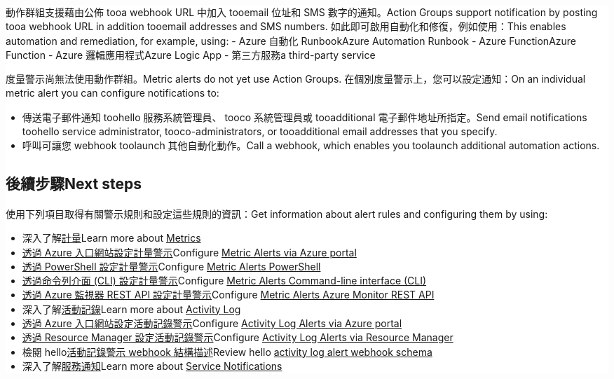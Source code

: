 <span data-ttu-id="163a1-160">動作群組支援藉由公佈 tooa webhook URL 中加入 tooemail 位址和 SMS 數字的通知。</span><span class="sxs-lookup"><span data-stu-id="163a1-160">Action Groups support notification by posting tooa webhook URL in addition tooemail addresses and SMS numbers.</span></span> <span data-ttu-id="163a1-161">如此即可啟用自動化和修復，例如使用：</span><span class="sxs-lookup"><span data-stu-id="163a1-161">This enables automation and remediation, for example, using:</span></span>
    - <span data-ttu-id="163a1-162">Azure 自動化 Runbook</span><span class="sxs-lookup"><span data-stu-id="163a1-162">Azure Automation Runbook</span></span>
    - <span data-ttu-id="163a1-163">Azure Function</span><span class="sxs-lookup"><span data-stu-id="163a1-163">Azure Function</span></span>
    - <span data-ttu-id="163a1-164">Azure 邏輯應用程式</span><span class="sxs-lookup"><span data-stu-id="163a1-164">Azure Logic App</span></span>
    - <span data-ttu-id="163a1-165">第三方服務</span><span class="sxs-lookup"><span data-stu-id="163a1-165">a third-party service</span></span>

<span data-ttu-id="163a1-166">度量警示尚無法使用動作群組。</span><span class="sxs-lookup"><span data-stu-id="163a1-166">Metric alerts do not yet use Action Groups.</span></span> <span data-ttu-id="163a1-167">在個別度量警示上，您可以設定通知：</span><span class="sxs-lookup"><span data-stu-id="163a1-167">On an individual metric alert you can configure notifications to:</span></span>
* <span data-ttu-id="163a1-168">傳送電子郵件通知 toohello 服務系統管理員、 tooco 系統管理員或 tooadditional 電子郵件地址所指定。</span><span class="sxs-lookup"><span data-stu-id="163a1-168">Send email notifications toohello service administrator, tooco-administrators, or tooadditional email addresses that you specify.</span></span>
* <span data-ttu-id="163a1-169">呼叫可讓您 webhook toolaunch 其他自動化動作。</span><span class="sxs-lookup"><span data-stu-id="163a1-169">Call a webhook, which enables you toolaunch additional automation actions.</span></span>

## <a name="next-steps"></a><span data-ttu-id="163a1-170">後續步驟</span><span class="sxs-lookup"><span data-stu-id="163a1-170">Next steps</span></span>
<span data-ttu-id="163a1-171">使用下列項目取得有關警示規則和設定這些規則的資訊：</span><span class="sxs-lookup"><span data-stu-id="163a1-171">Get information about alert rules and configuring them by using:</span></span>

* <span data-ttu-id="163a1-172">深入了解[計量](monitoring-overview-metrics.md)</span><span class="sxs-lookup"><span data-stu-id="163a1-172">Learn more about [Metrics](monitoring-overview-metrics.md)</span></span>
* <span data-ttu-id="163a1-173">[透過 Azure 入口網站設定計量警示](insights-alerts-portal.md)</span><span class="sxs-lookup"><span data-stu-id="163a1-173">Configure [Metric Alerts via Azure portal](insights-alerts-portal.md)</span></span>
* <span data-ttu-id="163a1-174">[透過 PowerShell 設定計量警示](insights-alerts-powershell.md)</span><span class="sxs-lookup"><span data-stu-id="163a1-174">Configure [Metric Alerts PowerShell](insights-alerts-powershell.md)</span></span>
* <span data-ttu-id="163a1-175">[透過命令列介面 (CLI) 設定計量警示](insights-alerts-command-line-interface.md)</span><span class="sxs-lookup"><span data-stu-id="163a1-175">Configure [Metric Alerts Command-line interface (CLI)](insights-alerts-command-line-interface.md)</span></span>
* <span data-ttu-id="163a1-176">[透過 Azure 監視器 REST API 設定計量警示](https://msdn.microsoft.com/library/azure/dn931945.aspx)</span><span class="sxs-lookup"><span data-stu-id="163a1-176">Configure [Metric Alerts Azure Monitor REST API](https://msdn.microsoft.com/library/azure/dn931945.aspx)</span></span>
* <span data-ttu-id="163a1-177">深入了解[活動記錄](monitoring-overview-activity-logs.md)</span><span class="sxs-lookup"><span data-stu-id="163a1-177">Learn more about [Activity Log](monitoring-overview-activity-logs.md)</span></span>
* <span data-ttu-id="163a1-178">[透過 Azure 入口網站設定活動記錄警示](monitoring-activity-log-alerts.md)</span><span class="sxs-lookup"><span data-stu-id="163a1-178">Configure [Activity Log Alerts via Azure portal](monitoring-activity-log-alerts.md)</span></span>
* <span data-ttu-id="163a1-179">[透過 Resource Manager 設定活動記錄警示](monitoring-create-activity-log-alerts-with-resource-manager-template.md)</span><span class="sxs-lookup"><span data-stu-id="163a1-179">Configure [Activity Log Alerts via Resource Manager](monitoring-create-activity-log-alerts-with-resource-manager-template.md)</span></span>
* <span data-ttu-id="163a1-180">檢閱 hello[活動記錄警示 webhook 結構描述](monitoring-activity-log-alerts-webhook.md)</span><span class="sxs-lookup"><span data-stu-id="163a1-180">Review hello [activity log alert webhook schema](monitoring-activity-log-alerts-webhook.md)</span></span>
* <span data-ttu-id="163a1-181">深入了解[服務通知](monitoring-service-notifications.md)</span><span class="sxs-lookup"><span data-stu-id="163a1-181">Learn more about [Service Notifications](monitoring-service-notifications.md)</span></span>